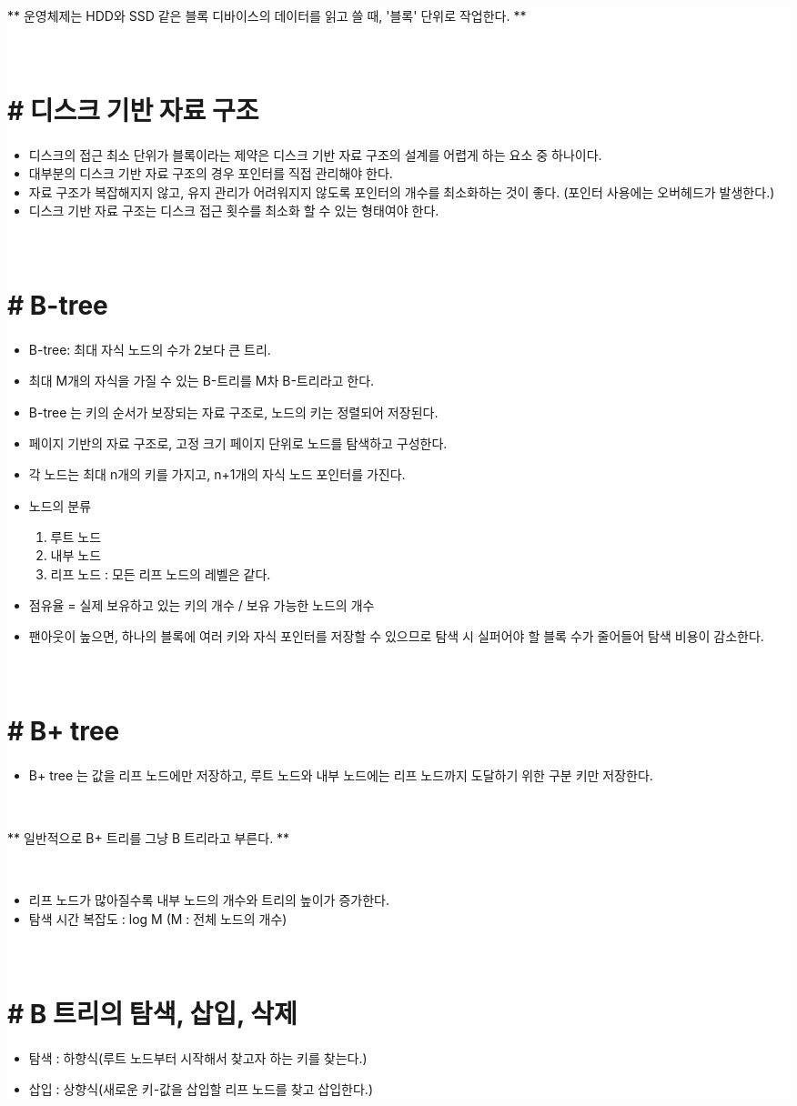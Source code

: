 ** 운영체제는 HDD와 SSD 같은 블록 디바이스의 데이터를 읽고 쓸 때, '블록' 단위로 작업한다. **

</br>

# \# 디스크 기반 자료 구조

- 디스크의 접근 최소 단위가 블록이라는 제약은 디스크 기반 자료 구조의 설계를 어렵게 하는 요소 중 하나이다.
- 대부분의 디스크 기반 자료 구조의 경우 포인터를 직접 관리해야 한다.
- 자료 구조가 복잡해지지 않고, 유지 관리가 어려워지지 않도록 포인터의 개수를 최소화하는 것이 좋다.
  (포인터 사용에는 오버헤드가 발생한다.)
- 디스크 기반 자료 구조는 디스크 접근 횟수를 최소화 할 수 있는 형태여야 한다.

</br> 

# \# B-tree

- B-tree: 최대 자식 노드의 수가 2보다 큰 트리.
- 최대 M개의 자식을 가질 수 있는 B-트리를 M차 B-트리라고 한다.
- B-tree 는 키의 순서가 보장되는 자료 구조로, 노드의 키는 정렬되어 저장된다.
- 페이지 기반의 자료 구조로, 고정 크기 페이지 단위로 노드를 탐색하고 구성한다.

- 각 노드는 최대 n개의 키를 가지고, n+1개의 자식 노드 포인터를 가진다.

- 노드의 분류
  1. 루트 노드
  2. 내부 노드
  3. 리프 노드 : 모든 리프 노드의 레벨은 같다.

- 점유율 = 실제 보유하고 있는 키의 개수 / 보유 가능한 노드의 개수
- 팬아웃이 높으면, 하나의 블록에 여러 키와 자식 포인터를 저장할 수 있으므로 탐색 시 실퍼어야 할 블록 수가 줄어들어 탐색 비용이 감소한다.

</br>

# \# B+ tree

- B+ tree 는 값을 리프 노드에만 저장하고, 루트 노드와 내부 노드에는 리프 노드까지 도달하기 위한 구분 키만 저장한다.

</br>

** 일반적으로 B+ 트리를 그냥 B 트리라고 부른다. **

</br>

- 리프 노드가 많아질수록 내부 노드의 개수와 트리의 높이가 증가한다.
- 탐색 시간 복잡도 : log M (M : 전체 노드의 개수)

</br>


# \# B 트리의 탐색, 삽입, 삭제

- 탐색 : 하향식(루트 노드부터 시작해서 찾고자 하는 키를 찾는다.)

- 삽입 : 상향식(새로운 키-값을 삽입할 리프 노드를 찾고 삽입한다.)
